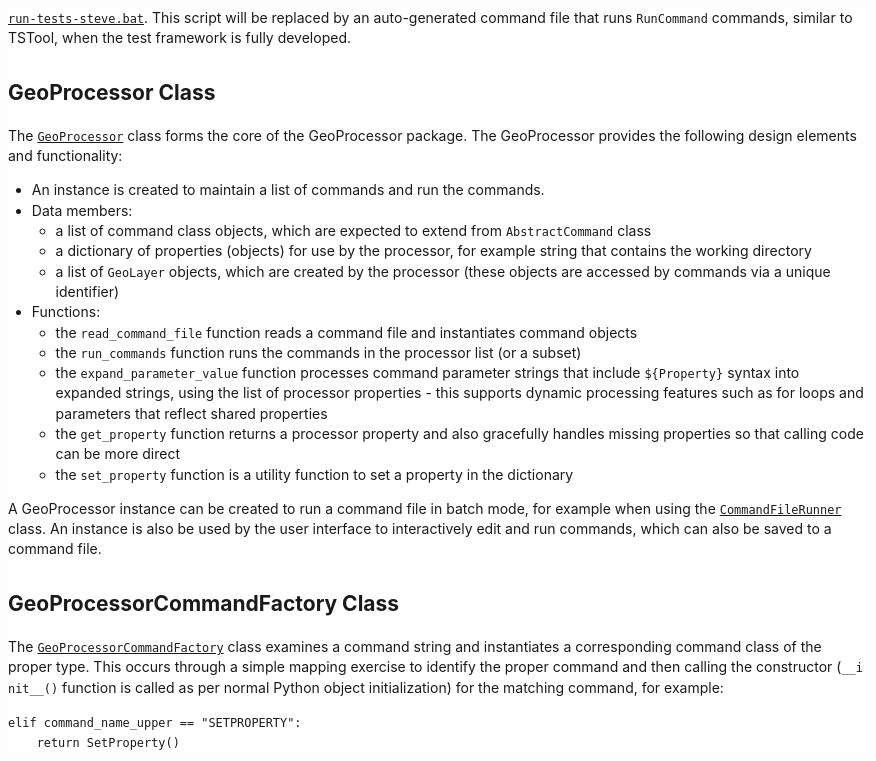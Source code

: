 [`run-tests-steve.bat`](https://github.com/OpenWaterFoundation/owf-app-geoprocessor-python-test/blob/master/test/suites/run/run-tests-steve.bat).
This script will be replaced by an auto-generated command file that runs `RunCommand` commands, similar to TSTool,
 when the test framework is fully developed.

## GeoProcessor Class ##

The
[`GeoProcessor`](https://github.com/OpenWaterFoundation/owf-app-geoprocessor-python/blob/master/geoprocessor/core/GeoProcessor.py)
class forms the core of the GeoProcessor package.
The GeoProcessor provides the following design elements and functionality:

* An instance is created to maintain a list of commands and run the commands.
* Data members:
	+ a list of command class objects, which are expected to extend from `AbstractCommand` class
	+ a dictionary of properties (objects) for use by the processor, for example
	string that contains the working directory
	+ a list of `GeoLayer` objects, which are created by the processor
	(these objects are accessed by commands via a unique identifier)
* Functions:
	+ the `read_command_file` function reads a command file and instantiates command objects
	+ the `run_commands` function runs the commands in the processor list (or a subset)
	+ the `expand_parameter_value` function processes command parameter strings that include `${Property}`
	syntax into expanded strings, using the list of processor properties - this
	supports dynamic processing features such as for loops and parameters that reflect shared properties
	+ the `get_property` function returns a processor property and also gracefully
	handles missing properties so that calling code can be more direct
	+ the `set_property` function is a utility function to set a property in the dictionary

A GeoProcessor instance can be created to run a command file in batch mode,
for example when using the
[`CommandFileRunner`](https://github.com/OpenWaterFoundation/owf-app-geoprocessor-python/blob/master/geoprocessor/core/CommandFileRunner.py) class.
An instance is also be used by the user interface to interactively edit and run commands,
which can also be saved to a command file. 

## GeoProcessorCommandFactory Class ##

The
[`GeoProcessorCommandFactory`](https://github.com/OpenWaterFoundation/owf-app-geoprocessor-python/blob/master/geoprocessor/core/GeoProcessorCommandFactory.py)
class examines a command string and instantiates a corresponding command class of the proper type.
This occurs through a simple mapping exercise to identify the proper command and then calling the
constructor (`__init__()` function is called as per normal Python object initialization) for the matching command,
for example:

```text
elif command_name_upper == "SETPROPERTY":
    return SetProperty()

```
